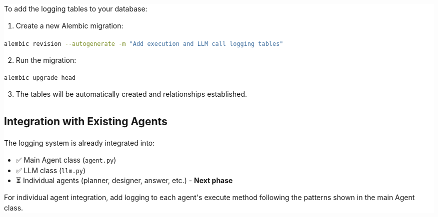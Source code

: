 To add the logging tables to your database:

1. Create a new Alembic migration:
```bash
alembic revision --autogenerate -m "Add execution and LLM call logging tables"
```

2. Run the migration:
```bash
alembic upgrade head
```

3. The tables will be automatically created and relationships established.

## Integration with Existing Agents

The logging system is already integrated into:
- ✅ Main Agent class (`agent.py`)
- ✅ LLM class (`llm.py`) 
- ⏳ Individual agents (planner, designer, answer, etc.) - **Next phase**

For individual agent integration, add logging to each agent's execute method following the patterns shown in the main Agent class.
